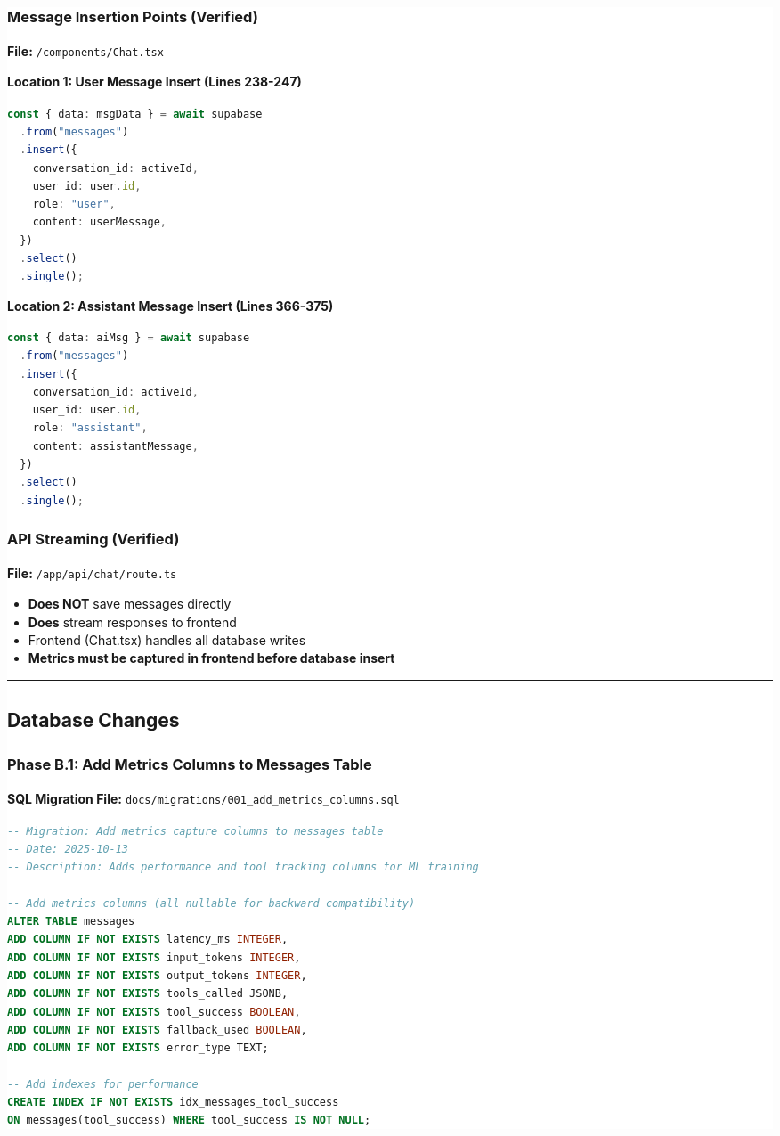 ### Message Insertion Points (Verified)

**File:** `/components/Chat.tsx`

**Location 1: User Message Insert (Lines 238-247)**
```typescript
const { data: msgData } = await supabase
  .from("messages")
  .insert({
    conversation_id: activeId,
    user_id: user.id,
    role: "user",
    content: userMessage,
  })
  .select()
  .single();
```

**Location 2: Assistant Message Insert (Lines 366-375)**
```typescript
const { data: aiMsg } = await supabase
  .from("messages")
  .insert({
    conversation_id: activeId,
    user_id: user.id,
    role: "assistant",
    content: assistantMessage,
  })
  .select()
  .single();
```

### API Streaming (Verified)
**File:** `/app/api/chat/route.ts`
- **Does NOT** save messages directly
- **Does** stream responses to frontend
- Frontend (Chat.tsx) handles all database writes
- **Metrics must be captured in frontend before database insert**

---

## Database Changes

### Phase B.1: Add Metrics Columns to Messages Table

**SQL Migration File:** `docs/migrations/001_add_metrics_columns.sql`

```sql
-- Migration: Add metrics capture columns to messages table
-- Date: 2025-10-13
-- Description: Adds performance and tool tracking columns for ML training

-- Add metrics columns (all nullable for backward compatibility)
ALTER TABLE messages
ADD COLUMN IF NOT EXISTS latency_ms INTEGER,
ADD COLUMN IF NOT EXISTS input_tokens INTEGER,
ADD COLUMN IF NOT EXISTS output_tokens INTEGER,
ADD COLUMN IF NOT EXISTS tools_called JSONB,
ADD COLUMN IF NOT EXISTS tool_success BOOLEAN,
ADD COLUMN IF NOT EXISTS fallback_used BOOLEAN,
ADD COLUMN IF NOT EXISTS error_type TEXT;

-- Add indexes for performance
CREATE INDEX IF NOT EXISTS idx_messages_tool_success
ON messages(tool_success) WHERE tool_success IS NOT NULL;
```